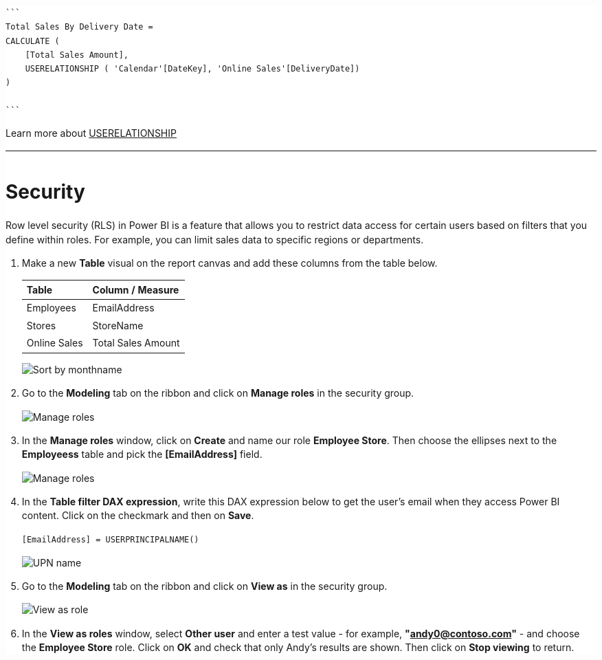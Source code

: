     ```
    Total Sales By Delivery Date =
    CALCULATE (
        [Total Sales Amount],
        USERELATIONSHIP ( 'Calendar'[DateKey], 'Online Sales'[DeliveryDate])
    )

    ```

Learn more about [USERELATIONSHIP](https://docs.microsoft.com/dax/userelationship-function-dax)

---

# Security

Row level security (RLS) in Power BI is a feature that allows you to restrict data access for certain users based on filters that you define within roles. For example, you can limit sales data to specific regions or departments.

1. Make a new **Table** visual on the report canvas and add these columns from the table below.

    | Table | Column / Measure | 
    | :---- | :----- |
    | Employees | EmailAddress |
    | Stores | StoreName |
    | Online Sales | Total Sales Amount |  
    
    ![Sort by monthname](./Media/SecurityTable.png)

1. Go to the **Modeling** tab on the ribbon and click on **Manage roles** in the security group.

    ![Manage roles](./Media/ManageRoles.png)

1. In the **Manage roles** window, click on **Create** and name our role **Employee Store**. Then choose the ellipses next to the **Employeess** table and pick the **[EmailAddress]** field.

    ![Manage roles](./Media/ManageEmailAddress.png)

1. In the **Table filter DAX expression**, write this DAX expression below to get the user’s email when they access Power BI content. Click on the checkmark and then on **Save**.

    ```
    [EmailAddress] = USERPRINCIPALNAME()
    ```

    ![UPN name](./Media/UPNDax.png)

1. Go to the **Modeling** tab on the ribbon and click on **View as** in the security group.

    ![View as role](./Media/ViewAsRoles.png)

1. In the **View as roles** window, select **Other user** and enter a test value - for example, **"andy0@contoso.com"** - and choose the **Employee Store** role. Click on **OK** and check that only Andy’s results are shown. Then click on **Stop viewing** to return.
